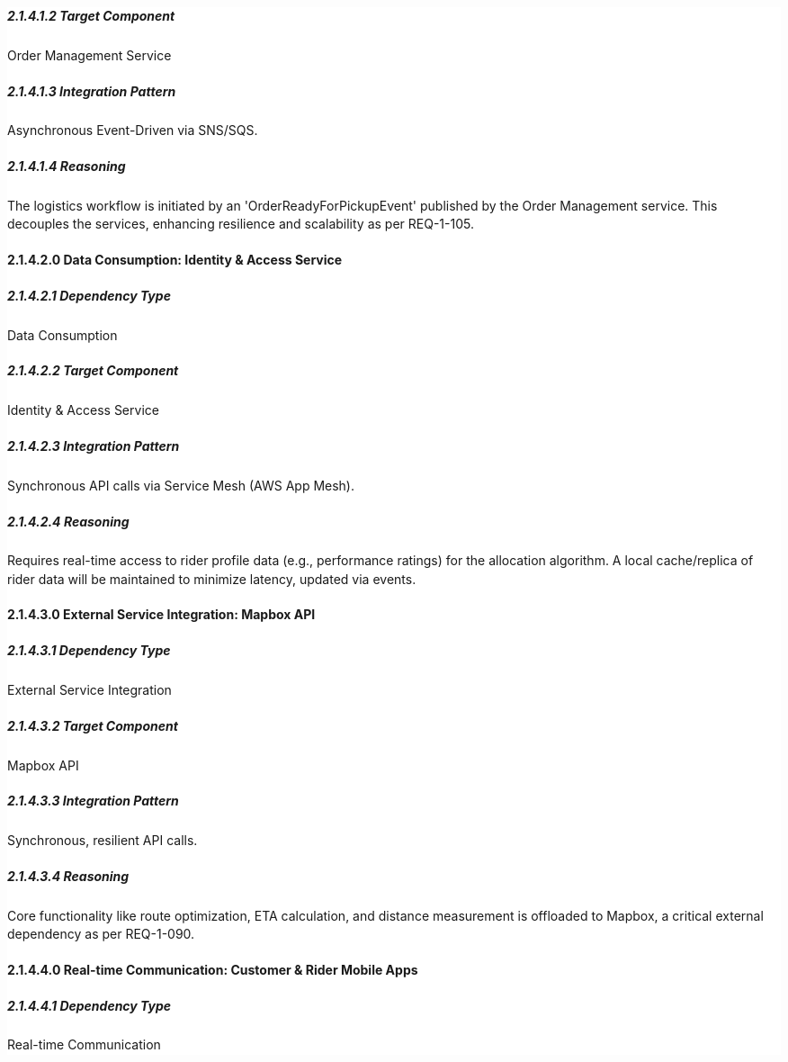 ##### 2.1.4.1.2 Target Component

Order Management Service

##### 2.1.4.1.3 Integration Pattern

Asynchronous Event-Driven via SNS/SQS.

##### 2.1.4.1.4 Reasoning

The logistics workflow is initiated by an 'OrderReadyForPickupEvent' published by the Order Management service. This decouples the services, enhancing resilience and scalability as per REQ-1-105.

#### 2.1.4.2.0 Data Consumption: Identity & Access Service

##### 2.1.4.2.1 Dependency Type

Data Consumption

##### 2.1.4.2.2 Target Component

Identity & Access Service

##### 2.1.4.2.3 Integration Pattern

Synchronous API calls via Service Mesh (AWS App Mesh).

##### 2.1.4.2.4 Reasoning

Requires real-time access to rider profile data (e.g., performance ratings) for the allocation algorithm. A local cache/replica of rider data will be maintained to minimize latency, updated via events.

#### 2.1.4.3.0 External Service Integration: Mapbox API

##### 2.1.4.3.1 Dependency Type

External Service Integration

##### 2.1.4.3.2 Target Component

Mapbox API

##### 2.1.4.3.3 Integration Pattern

Synchronous, resilient API calls.

##### 2.1.4.3.4 Reasoning

Core functionality like route optimization, ETA calculation, and distance measurement is offloaded to Mapbox, a critical external dependency as per REQ-1-090.

#### 2.1.4.4.0 Real-time Communication: Customer & Rider Mobile Apps

##### 2.1.4.4.1 Dependency Type

Real-time Communication
